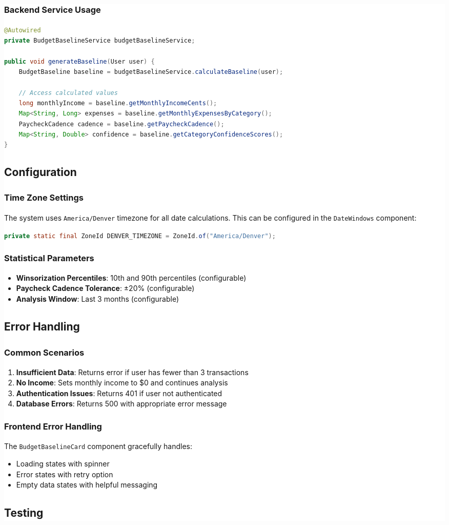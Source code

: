 ### Backend Service Usage

```java
@Autowired
private BudgetBaselineService budgetBaselineService;

public void generateBaseline(User user) {
    BudgetBaseline baseline = budgetBaselineService.calculateBaseline(user);

    // Access calculated values
    long monthlyIncome = baseline.getMonthlyIncomeCents();
    Map<String, Long> expenses = baseline.getMonthlyExpensesByCategory();
    PaycheckCadence cadence = baseline.getPaycheckCadence();
    Map<String, Double> confidence = baseline.getCategoryConfidenceScores();
}
```

## Configuration

### Time Zone Settings

The system uses `America/Denver` timezone for all date calculations. This can be configured in the `DateWindows` component:

```java
private static final ZoneId DENVER_TIMEZONE = ZoneId.of("America/Denver");
```

### Statistical Parameters

- **Winsorization Percentiles**: 10th and 90th percentiles (configurable)
- **Paycheck Cadence Tolerance**: ±20% (configurable)
- **Analysis Window**: Last 3 months (configurable)

## Error Handling

### Common Scenarios

1. **Insufficient Data**: Returns error if user has fewer than 3 transactions
2. **No Income**: Sets monthly income to $0 and continues analysis
3. **Authentication Issues**: Returns 401 if user not authenticated
4. **Database Errors**: Returns 500 with appropriate error message

### Frontend Error Handling

The `BudgetBaselineCard` component gracefully handles:
- Loading states with spinner
- Error states with retry option
- Empty data states with helpful messaging

## Testing
